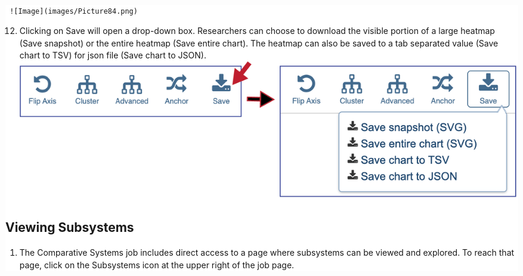      ![Image](images/Picture84.png)

12.	Clicking on Save will open a drop-down box.  Researchers can choose to download the visible portion of a large heatmap (Save snapshot) or the entire heatmap (Save entire chart).  The heatmap can also be saved to a tab separated value (Save chart to TSV) for json file (Save chart to JSON).
     ![Image](images/Picture85.png)

## Viewing Subsystems
1.	The Comparative Systems job includes direct access to a page where subsystems can be viewed and explored.  To reach that page, click on the Subsystems icon at the upper right of the job page.